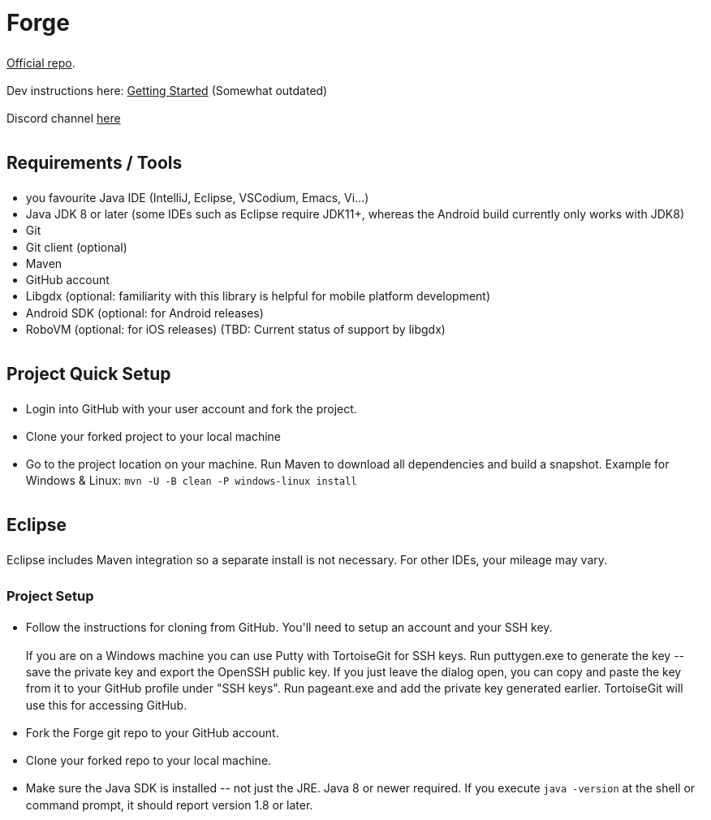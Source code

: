 # Forge

[Official repo](https://github.com/Card-Forge/forge.git).

Dev instructions here: [Getting Started](https://github.com/Card-Forge/forge/wiki) (Somewhat outdated)

Discord channel [here](https://discord.gg/fWfNgCUNRq)

## Requirements / Tools

- you favourite Java IDE (IntelliJ, Eclipse, VSCodium, Emacs, Vi...)
- Java JDK 8 or later (some IDEs such as Eclipse require JDK11+, whereas the Android build currently only works with JDK8)
- Git
- Git client (optional)
- Maven
- GitHub account
- Libgdx (optional: familiarity with this library is helpful for mobile platform development)
- Android SDK (optional: for Android releases)
- RoboVM (optional: for iOS releases) (TBD: Current status of support by libgdx)

## Project Quick Setup

- Login into GitHub with your user account and fork the project.

- Clone your forked project to your local machine

- Go to the project location on your machine.  Run Maven to download all dependencies and build a snapshot.  Example for Windows & Linux: `mvn -U -B clean -P windows-linux install`

## Eclipse

Eclipse includes Maven integration so a separate install is not necessary.  For other IDEs, your mileage may vary.

### Project Setup

- Follow the instructions for cloning from GitHub.  You'll need to setup an account and your SSH key.

  If you are on a Windows machine you can use Putty with TortoiseGit for SSH keys.  Run puttygen.exe to generate the key -- save the private key and export
  the OpenSSH public key.  If you just leave the dialog open, you can copy and paste the key from it to your GitHub profile under
  "SSH keys".  Run pageant.exe and add the private key generated earlier.  TortoiseGit will use this for accessing GitHub.

- Fork the Forge git repo to your GitHub account.

- Clone your forked repo to your local machine.

- Make sure the Java SDK is installed -- not just the JRE.  Java 8 or newer required.  If you execute `java -version` at the shell or command prompt, it should report version 1.8 or later.

